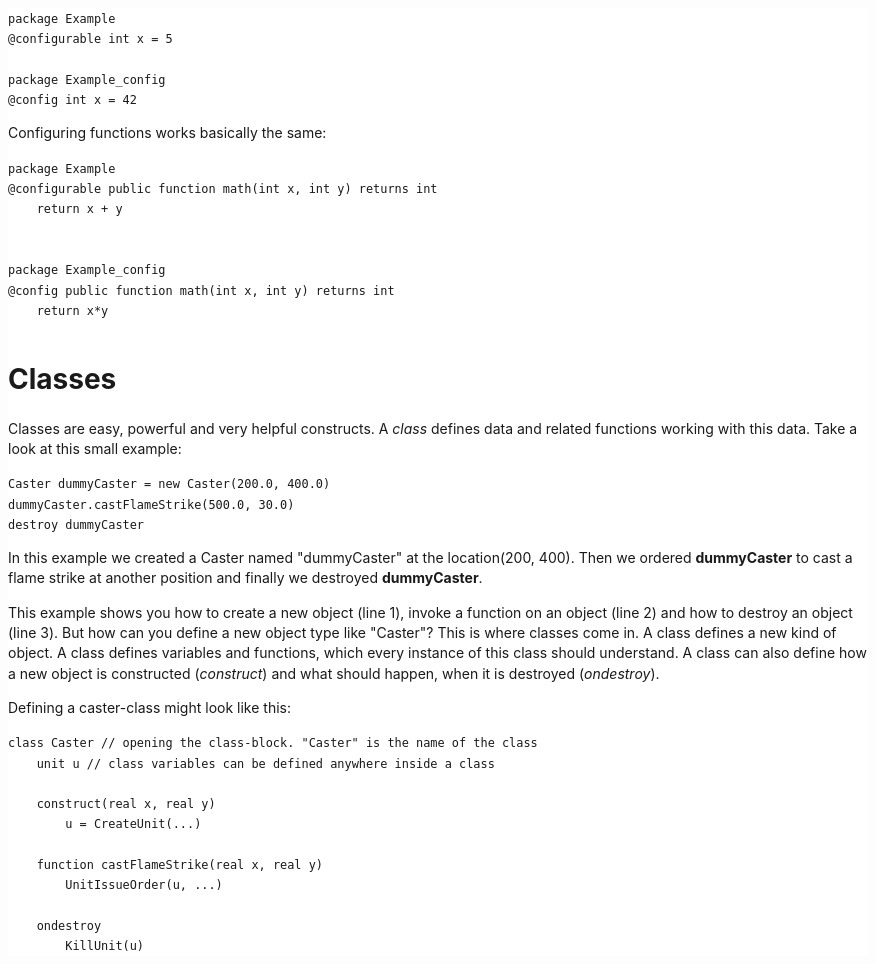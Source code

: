     package Example
    @configurable int x = 5

    package Example_config
    @config int x = 42

Configuring functions works basically the same:

    package Example
    @configurable public function math(int x, int y) returns int
        return x + y


    package Example_config
    @config public function math(int x, int y) returns int
        return x*y





# Classes

Classes are easy, powerful and very helpful constructs. A _class_ defines data and related functions working with this data. Take a look at this small example:



    Caster dummyCaster = new Caster(200.0, 400.0)
    dummyCaster.castFlameStrike(500.0, 30.0)
    destroy dummyCaster


In this example we created a Caster named "dummyCaster" at the location(200, 400).
Then we ordered **dummyCaster** to cast a flame strike at another position and finally we destroyed **dummyCaster**.

This example shows you how to create a new object (line 1), invoke a function on an object (line 2) and how to destroy an object (line 3).
But how can you define a new object type like "Caster"? This is where classes come in. A class defines a new kind of object.
A class defines variables and functions, which every instance of this class should understand.
A class can also define how a new object is constructed (_construct_) and what should happen, when it is destroyed (_ondestroy_).

Defining a caster-class might look like this:


    class Caster // opening the class-block. "Caster" is the name of the class
        unit u // class variables can be defined anywhere inside a class

        construct(real x, real y)
            u = CreateUnit(...)

        function castFlameStrike(real x, real y)
            UnitIssueOrder(u, ...)

        ondestroy
            KillUnit(u)
